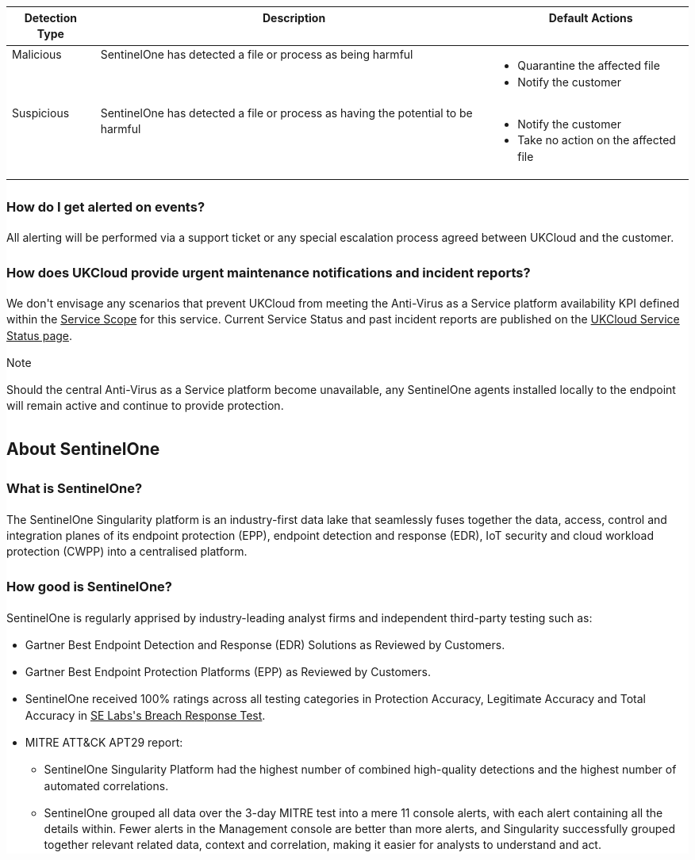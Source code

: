 Detection Type | Description | Default Actions
---------------|-------------|----------------
Malicious      | SentinelOne has detected a file or process as being harmful | <ul><li>Quarantine the affected file<li>Notify the customer</ul>
Suspicious     | SentinelOne has detected a file or process as having the potential to be harmful | <ul><li>Notify the customer<li>Take no action on the affected file</ul>

### How do I get alerted on events?

All alerting will be performed via a support ticket or any special escalation process agreed between UKCloud and the customer.

### How does UKCloud provide urgent maintenance notifications and incident reports?

We don't envisage any scenarios that prevent UKCloud from meeting the Anti-Virus as a Service platform availability KPI defined within the [Service Scope](man-antivirus-sco.md) for this service. Current Service Status and past incident reports are published on the [UKCloud Service Status page](https://status.ukcloud.com/).

> [!NOTE]
> Should the central Anti-Virus as a Service platform become unavailable, any SentinelOne agents installed locally to the endpoint will remain active and continue to provide protection.

## About SentinelOne

### What is SentinelOne?

The SentinelOne Singularity platform is an industry-first data lake that seamlessly fuses together the data, access, control and integration planes of its endpoint protection (EPP), endpoint detection and response (EDR), IoT security and cloud workload protection (CWPP) into a centralised platform.

### How good is SentinelOne?

SentinelOne is regularly apprised by industry-leading analyst firms and independent third-party testing such as:

* Gartner Best Endpoint Detection and Response (EDR) Solutions as Reviewed by Customers.

* Gartner Best Endpoint Protection Platforms (EPP) as Reviewed by Customers.

* SentinelOne received 100% ratings across all testing categories in Protection Accuracy, Legitimate Accuracy and Total Accuracy in [SE Labs's Breach Response Test](https://www.businesswire.com/news/home/20201008005586/en/SentinelOne-Receives-Highest-Possible-Rating-Across-All-Critical-Categories-in-SE-Labs-Breach-Response-Test-Wins-Best-New-Endpoint-Award). 

* MITRE ATT&CK APT29 report:
  
  * SentinelOne Singularity Platform had the highest number of combined high-quality detections and the highest number of automated correlations.
  
  * SentinelOne grouped all data over the 3-day MITRE test into a mere 11 console alerts, with each alert containing all the details within. Fewer alerts in the Management console are better than more alerts, and Singularity successfully grouped together relevant related data, context and correlation, making it easier for analysts to understand and act.
  